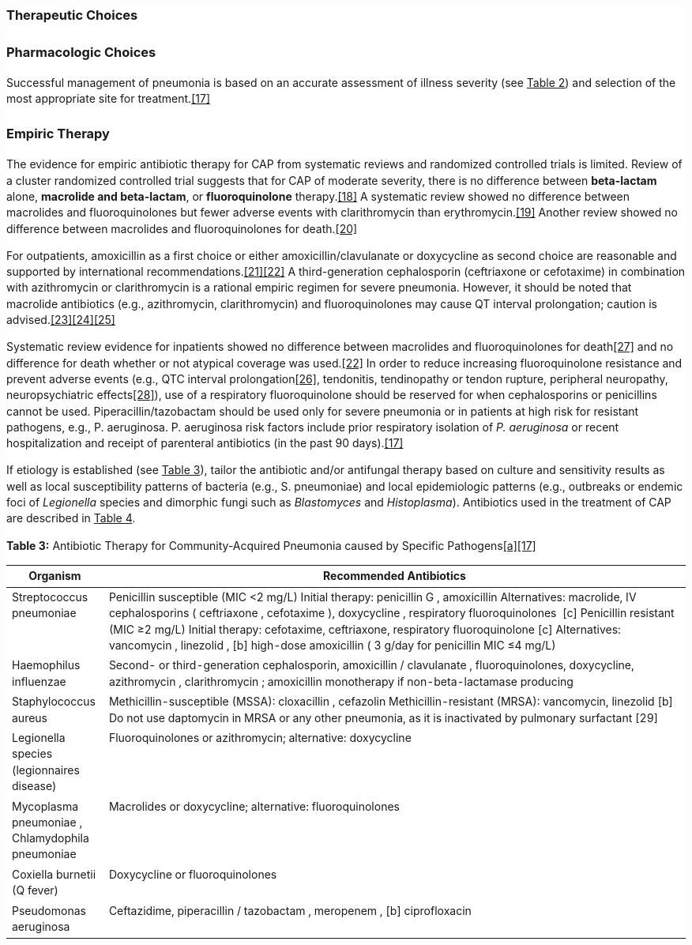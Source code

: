 ### Therapeutic Choices

### Pharmacologic Choices

Successful management of pneumonia is based on an accurate assessment of illness severity (see [Table 2](#c0093n00388)) and selection of the most appropriate site for treatment.​[[17]](#c0093n00022)

### Empiric Therapy

The evidence for empiric antibiotic therapy for CAP from systematic reviews and randomized controlled trials is limited. Review of a cluster randomized controlled trial suggests that for CAP of moderate severity, there is no difference between **beta-lactam** alone, **macrolide and beta-lactam**, or **fluoroquinolone** therapy.​[[18]](#PostmaDFVanWerkhovenCHVanEldenLJEtA-A4FD8503) A systematic review showed no difference between macrolides and fluoroquinolones but fewer adverse events with clarithromycin than erythromycin.​[[19]](#PakhaleSEtAlAntibioticsForCommuni-A4FD974E) Another review showed no difference between macrolides and fluoroquinolones for death.​[[20]](#SkalskyKEtAlMacrolidesVsQuinolon-A4FD998C)

For outpatients, amoxicillin as a first choice or either amoxicillin/​clavulanate or doxycycline as second choice are reasonable and supported by international recommendations.​[[21]](#LimWSEtAlBritishThoracicSocietyC-A4FD9BCE)​[[22]](#Eliakim-RazNEtAlEmpiricAntibiotic-A4FDA063) A third-generation cephalosporin (ceftriaxone or cefotaxime) in combination with azithromycin or clarithromycin is a rational empiric regimen for severe pneumonia. However, it should be noted that macrolide antibiotics (e.g., azithromycin, clarithromycin) and fluoroquinolones may cause QT interval prolongation; caution is advised.​[[23]](#InBriefFDAAzithromycinWarninMedLe-A4FD9E71)​[[24]](#USFDAAzithro)​[[25]](#USFDAClarithro)

Systematic review evidence for inpatients showed no difference between macrolides and fluoroquinolones for death​[[27]](#AsadiLSliglWIEurichDTEtAlMacrolide-A4FEDBAB) and no difference for death whether or not atypical coverage was used.​[[22]](#Eliakim-RazNEtAlEmpiricAntibiotic-A4FDA063) In order to reduce increasing fluoroquinolone resistance and prevent adverse events (e.g., QTC interval prolongation​[[26]](#USFoodAndDrugAdministrationFDANew-A666E423), tendonitis, tendinopathy or tendon rupture, peripheral neuropathy, neuropsychiatric effects​[[28]](#HealthCanadaSummarySafetyReview-Fl-A666E1CC)), use of a respiratory fluoroquinolone should be reserved for when cephalosporins or penicillins cannot be used. Piperacillin/​tazobactam should be used only for severe pneumonia or in patients at high risk for resistant pathogens, e.g., P. aeruginosa. P. aeruginosa risk factors include prior respiratory isolation of *P. aeruginosa* or recent hospitalization and receipt of parenteral antibiotics (in the past 90 days).​[[17]](#c0093n00022)

If etiology is established (see [Table 3](#c0093n00018)), tailor the antibiotic and/or antifungal therapy based on culture and sensitivity results as well as local susceptibility patterns of bacteria (e.g., S. pneumoniae) and local epidemiologic patterns (e.g., outbreaks or endemic foci of *Legionella* species and dimorphic fungi such as *Blastomyces* and *Histoplasma*). Antibiotics used in the treatment of CAP are described in [Table 4](#c0093n00020).

**Table 3:** Antibiotic Therapy for Community-Acquired Pneumonia caused by Specific Pathogens​​[[a]](#afn13982)[[17]](#c0093n00022)

| Organism | Recommended Antibiotics |
| --- | --- |
| Streptococcus pneumoniae | Penicillin susceptible (MIC <2 mg/L) Initial therapy: penicillin G , amoxicillin Alternatives: macrolide, IV cephalosporins ( ceftriaxone , cefotaxime ), doxycycline , respiratory fluoroquinolones ​ [c] Penicillin resistant (MIC ≥2 mg/L) Initial therapy: cefotaxime, ceftriaxone, respiratory fluoroquinolone​ [c] Alternatives: vancomycin , linezolid ,​ [b] high-dose amoxicillin ( 3 g/day for penicillin MIC ≤4 mg/L) |
| Haemophilus influenzae | Second- or third-generation cephalosporin, amoxicillin /​ clavulanate , fluoroquinolones, doxycycline, azithromycin , clarithromycin ; amoxicillin monotherapy if non-beta-lactamase producing |
| Staphylococcus aureus | Methicillin-susceptible (MSSA): cloxacillin , cefazolin Methicillin-resistant (MRSA): vancomycin, linezolid​ [b] Do not use daptomycin in MRSA or any other pneumonia, as it is inactivated by pulmonary surfactant​ [29] |
| Legionella species (legionnaires disease) | Fluoroquinolones or azithromycin; alternative: doxycycline |
| Mycoplasma pneumoniae , Chlamydophila pneumoniae | Macrolides or doxycycline; alternative: fluoroquinolones |
| Coxiella burnetii (Q fever) | Doxycycline or fluoroquinolones |
| Pseudomonas aeruginosa | Ceftazidime, piperacillin /​ tazobactam , meropenem ,​ [b] ciprofloxacin |
